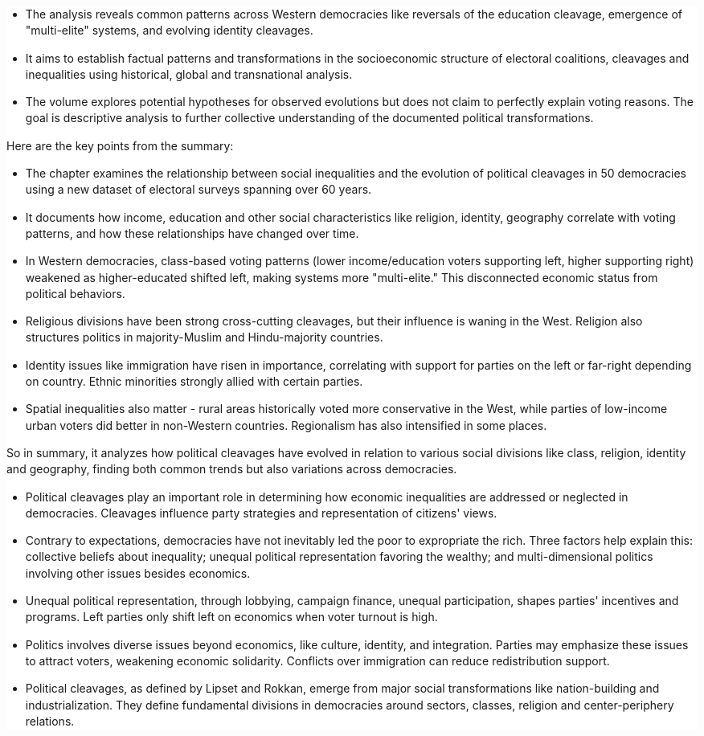 - The analysis reveals common patterns across Western democracies like reversals of the education cleavage, emergence of "multi-elite" systems, and evolving identity cleavages. 

- It aims to establish factual patterns and transformations in the socioeconomic structure of electoral coalitions, cleavages and inequalities using historical, global and transnational analysis.

- The volume explores potential hypotheses for observed evolutions but does not claim to perfectly explain voting reasons. The goal is descriptive analysis to further collective understanding of the documented political transformations.

 Here are the key points from the summary:

- The chapter examines the relationship between social inequalities and the evolution of political cleavages in 50 democracies using a new dataset of electoral surveys spanning over 60 years. 

- It documents how income, education and other social characteristics like religion, identity, geography correlate with voting patterns, and how these relationships have changed over time. 

- In Western democracies, class-based voting patterns (lower income/education voters supporting left, higher supporting right) weakened as higher-educated shifted left, making systems more "multi-elite." This disconnected economic status from political behaviors.

- Religious divisions have been strong cross-cutting cleavages, but their influence is waning in the West. Religion also structures politics in majority-Muslim and Hindu-majority countries.

- Identity issues like immigration have risen in importance, correlating with support for parties on the left or far-right depending on country. Ethnic minorities strongly allied with certain parties.

- Spatial inequalities also matter - rural areas historically voted more conservative in the West, while parties of low-income urban voters did better in non-Western countries. Regionalism has also intensified in some places.

So in summary, it analyzes how political cleavages have evolved in relation to various social divisions like class, religion, identity and geography, finding both common trends but also variations across democracies.

 

- Political cleavages play an important role in determining how economic inequalities are addressed or neglected in democracies. Cleavages influence party strategies and representation of citizens' views. 

- Contrary to expectations, democracies have not inevitably led the poor to expropriate the rich. Three factors help explain this: collective beliefs about inequality; unequal political representation favoring the wealthy; and multi-dimensional politics involving other issues besides economics.

- Unequal political representation, through lobbying, campaign finance, unequal participation, shapes parties' incentives and programs. Left parties only shift left on economics when voter turnout is high. 

- Politics involves diverse issues beyond economics, like culture, identity, and integration. Parties may emphasize these issues to attract voters, weakening economic solidarity. Conflicts over immigration can reduce redistribution support.

- Political cleavages, as defined by Lipset and Rokkan, emerge from major social transformations like nation-building and industrialization. They define fundamental divisions in democracies around sectors, classes, religion and center-periphery relations.
